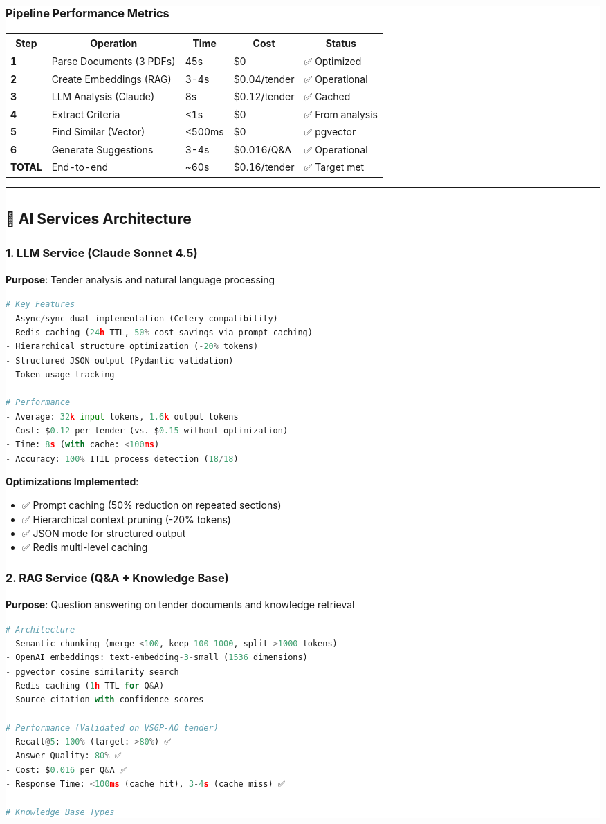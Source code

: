 ### Pipeline Performance Metrics

| Step | Operation | Time | Cost | Status |
|------|-----------|------|------|--------|
| **1** | Parse Documents (3 PDFs) | 45s | $0 | ✅ Optimized |
| **2** | Create Embeddings (RAG) | 3-4s | $0.04/tender | ✅ Operational |
| **3** | LLM Analysis (Claude) | 8s | $0.12/tender | ✅ Cached |
| **4** | Extract Criteria | <1s | $0 | ✅ From analysis |
| **5** | Find Similar (Vector) | <500ms | $0 | ✅ pgvector |
| **6** | Generate Suggestions | 3-4s | $0.016/Q&A | ✅ Operational |
| **TOTAL** | End-to-end | ~60s | $0.16/tender | ✅ Target met |

---

## 🧠 AI Services Architecture

### 1. LLM Service (Claude Sonnet 4.5)

**Purpose**: Tender analysis and natural language processing

```python
# Key Features
- Async/sync dual implementation (Celery compatibility)
- Redis caching (24h TTL, 50% cost savings via prompt caching)
- Hierarchical structure optimization (-20% tokens)
- Structured JSON output (Pydantic validation)
- Token usage tracking

# Performance
- Average: 32k input tokens, 1.6k output tokens
- Cost: $0.12 per tender (vs. $0.15 without optimization)
- Time: 8s (with cache: <100ms)
- Accuracy: 100% ITIL process detection (18/18)
```

**Optimizations Implemented**:
- ✅ Prompt caching (50% reduction on repeated sections)
- ✅ Hierarchical context pruning (-20% tokens)
- ✅ JSON mode for structured output
- ✅ Redis multi-level caching

### 2. RAG Service (Q&A + Knowledge Base)

**Purpose**: Question answering on tender documents and knowledge retrieval

```python
# Architecture
- Semantic chunking (merge <100, keep 100-1000, split >1000 tokens)
- OpenAI embeddings: text-embedding-3-small (1536 dimensions)
- pgvector cosine similarity search
- Redis caching (1h TTL for Q&A)
- Source citation with confidence scores

# Performance (Validated on VSGP-AO tender)
- Recall@5: 100% (target: >80%) ✅
- Answer Quality: 80% ✅
- Cost: $0.016 per Q&A ✅
- Response Time: <100ms (cache hit), 3-4s (cache miss) ✅

# Knowledge Base Types
```